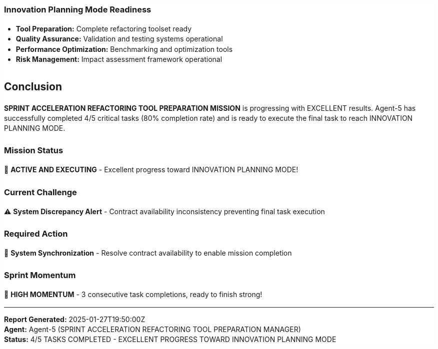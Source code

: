 ### Innovation Planning Mode Readiness
- **Tool Preparation:** Complete refactoring toolset ready
- **Quality Assurance:** Validation and testing systems operational
- **Performance Optimization:** Benchmarking and optimization tools
- **Risk Management:** Impact assessment framework operational

## Conclusion

**SPRINT ACCELERATION REFACTORING TOOL PREPARATION MISSION** is progressing with EXCELLENT results. Agent-5 has successfully completed 4/5 critical tasks (80% completion rate) and is ready to execute the final task to reach INNOVATION PLANNING MODE.

### Mission Status
🎯 **ACTIVE AND EXECUTING** - Excellent progress toward INNOVATION PLANNING MODE!

### Current Challenge
⚠️ **System Discrepancy Alert** - Contract availability inconsistency preventing final task execution

### Required Action
🔄 **System Synchronization** - Resolve contract availability to enable mission completion

### Sprint Momentum
🚀 **HIGH MOMENTUM** - 3 consecutive task completions, ready to finish strong!

---

**Report Generated:** 2025-01-27T19:50:00Z  
**Agent:** Agent-5 (SPRINT ACCELERATION REFACTORING TOOL PREPARATION MANAGER)  
**Status:** 4/5 TASKS COMPLETED - EXCELLENT PROGRESS TOWARD INNOVATION PLANNING MODE
